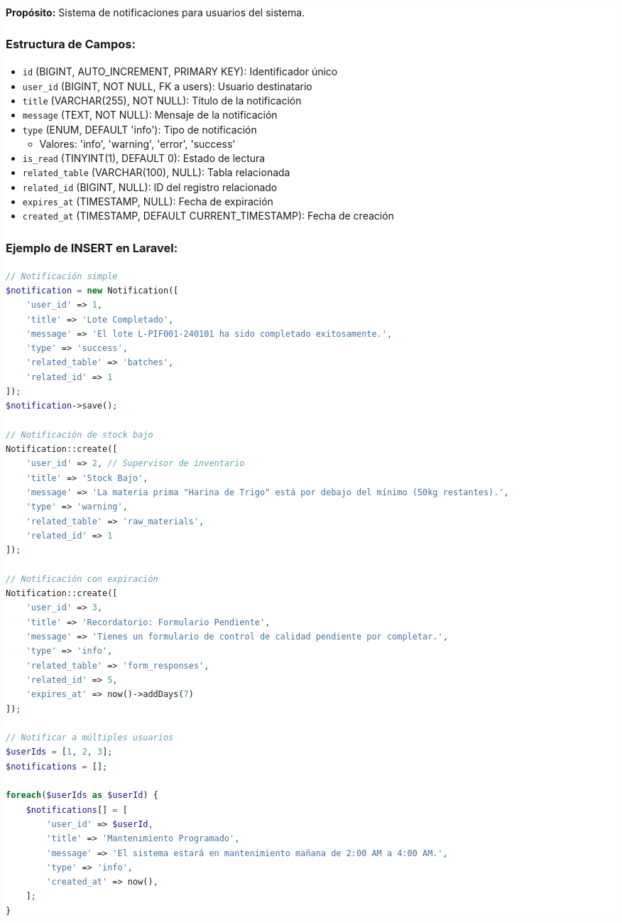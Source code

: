 **Propósito:** Sistema de notificaciones para usuarios del sistema.

### Estructura de Campos:
- `id` (BIGINT, AUTO_INCREMENT, PRIMARY KEY): Identificador único
- `user_id` (BIGINT, NOT NULL, FK a users): Usuario destinatario
- `title` (VARCHAR(255), NOT NULL): Título de la notificación
- `message` (TEXT, NOT NULL): Mensaje de la notificación
- `type` (ENUM, DEFAULT 'info'): Tipo de notificación
  - Valores: 'info', 'warning', 'error', 'success'
- `is_read` (TINYINT(1), DEFAULT 0): Estado de lectura
- `related_table` (VARCHAR(100), NULL): Tabla relacionada
- `related_id` (BIGINT, NULL): ID del registro relacionado
- `expires_at` (TIMESTAMP, NULL): Fecha de expiración
- `created_at` (TIMESTAMP, DEFAULT CURRENT_TIMESTAMP): Fecha de creación

### Ejemplo de INSERT en Laravel:
```php
// Notificación simple
$notification = new Notification([
    'user_id' => 1,
    'title' => 'Lote Completado',
    'message' => 'El lote L-PIF001-240101 ha sido completado exitosamente.',
    'type' => 'success',
    'related_table' => 'batches',
    'related_id' => 1
]);
$notification->save();

// Notificación de stock bajo
Notification::create([
    'user_id' => 2, // Supervisor de inventario
    'title' => 'Stock Bajo',
    'message' => 'La materia prima "Harina de Trigo" está por debajo del mínimo (50kg restantes).',
    'type' => 'warning',
    'related_table' => 'raw_materials',
    'related_id' => 1
]);

// Notificación con expiración
Notification::create([
    'user_id' => 3,
    'title' => 'Recordatorio: Formulario Pendiente',
    'message' => 'Tienes un formulario de control de calidad pendiente por completar.',
    'type' => 'info',
    'related_table' => 'form_responses',
    'related_id' => 5,
    'expires_at' => now()->addDays(7)
]);

// Notificar a múltiples usuarios
$userIds = [1, 2, 3];
$notifications = [];

foreach($userIds as $userId) {
    $notifications[] = [
        'user_id' => $userId,
        'title' => 'Mantenimiento Programado',
        'message' => 'El sistema estará en mantenimiento mañana de 2:00 AM a 4:00 AM.',
        'type' => 'info',
        'created_at' => now(),
    ];
}

```